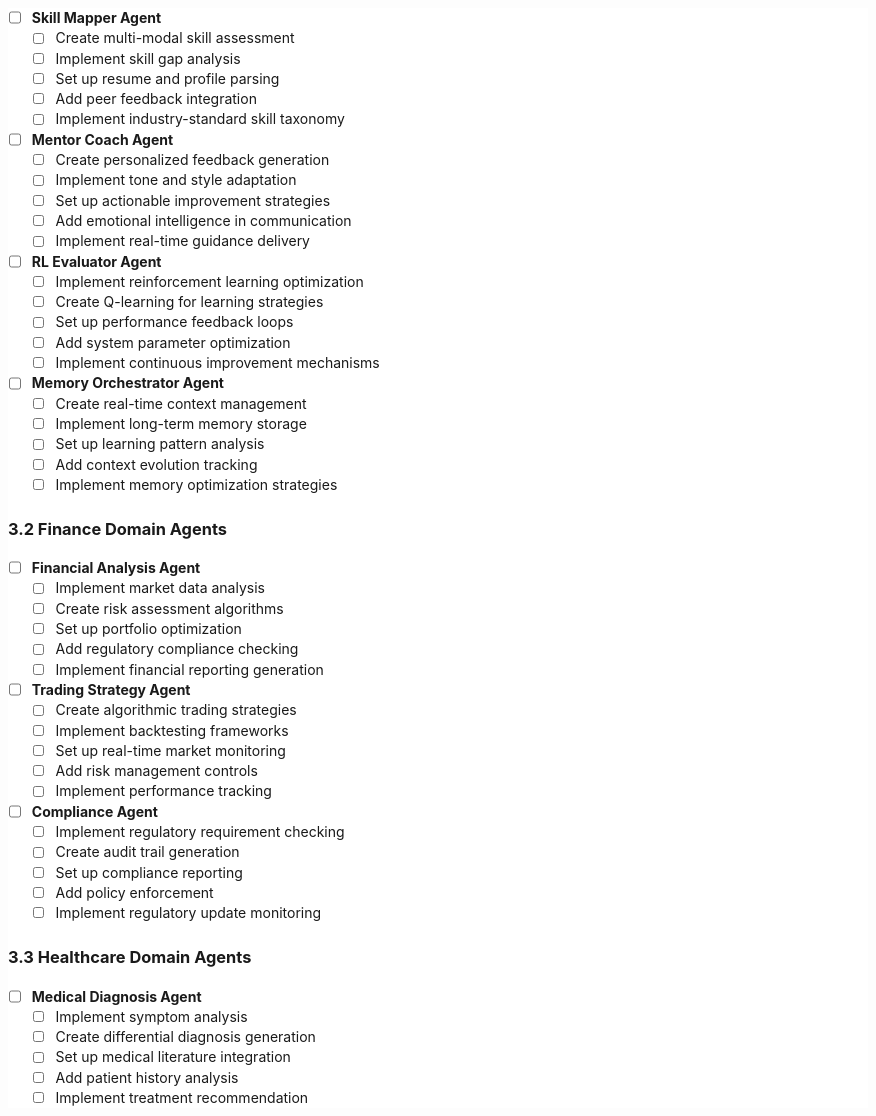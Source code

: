 - [ ] **Skill Mapper Agent**
  - [ ] Create multi-modal skill assessment
  - [ ] Implement skill gap analysis
  - [ ] Set up resume and profile parsing
  - [ ] Add peer feedback integration
  - [ ] Implement industry-standard skill taxonomy

- [ ] **Mentor Coach Agent**
  - [ ] Create personalized feedback generation
  - [ ] Implement tone and style adaptation
  - [ ] Set up actionable improvement strategies
  - [ ] Add emotional intelligence in communication
  - [ ] Implement real-time guidance delivery

- [ ] **RL Evaluator Agent**
  - [ ] Implement reinforcement learning optimization
  - [ ] Create Q-learning for learning strategies
  - [ ] Set up performance feedback loops
  - [ ] Add system parameter optimization
  - [ ] Implement continuous improvement mechanisms

- [ ] **Memory Orchestrator Agent**
  - [ ] Create real-time context management
  - [ ] Implement long-term memory storage
  - [ ] Set up learning pattern analysis
  - [ ] Add context evolution tracking
  - [ ] Implement memory optimization strategies

### 3.2 Finance Domain Agents
- [ ] **Financial Analysis Agent**
  - [ ] Implement market data analysis
  - [ ] Create risk assessment algorithms
  - [ ] Set up portfolio optimization
  - [ ] Add regulatory compliance checking
  - [ ] Implement financial reporting generation

- [ ] **Trading Strategy Agent**
  - [ ] Create algorithmic trading strategies
  - [ ] Implement backtesting frameworks
  - [ ] Set up real-time market monitoring
  - [ ] Add risk management controls
  - [ ] Implement performance tracking

- [ ] **Compliance Agent**
  - [ ] Implement regulatory requirement checking
  - [ ] Create audit trail generation
  - [ ] Set up compliance reporting
  - [ ] Add policy enforcement
  - [ ] Implement regulatory update monitoring

### 3.3 Healthcare Domain Agents
- [ ] **Medical Diagnosis Agent**
  - [ ] Implement symptom analysis
  - [ ] Create differential diagnosis generation
  - [ ] Set up medical literature integration
  - [ ] Add patient history analysis
  - [ ] Implement treatment recommendation
